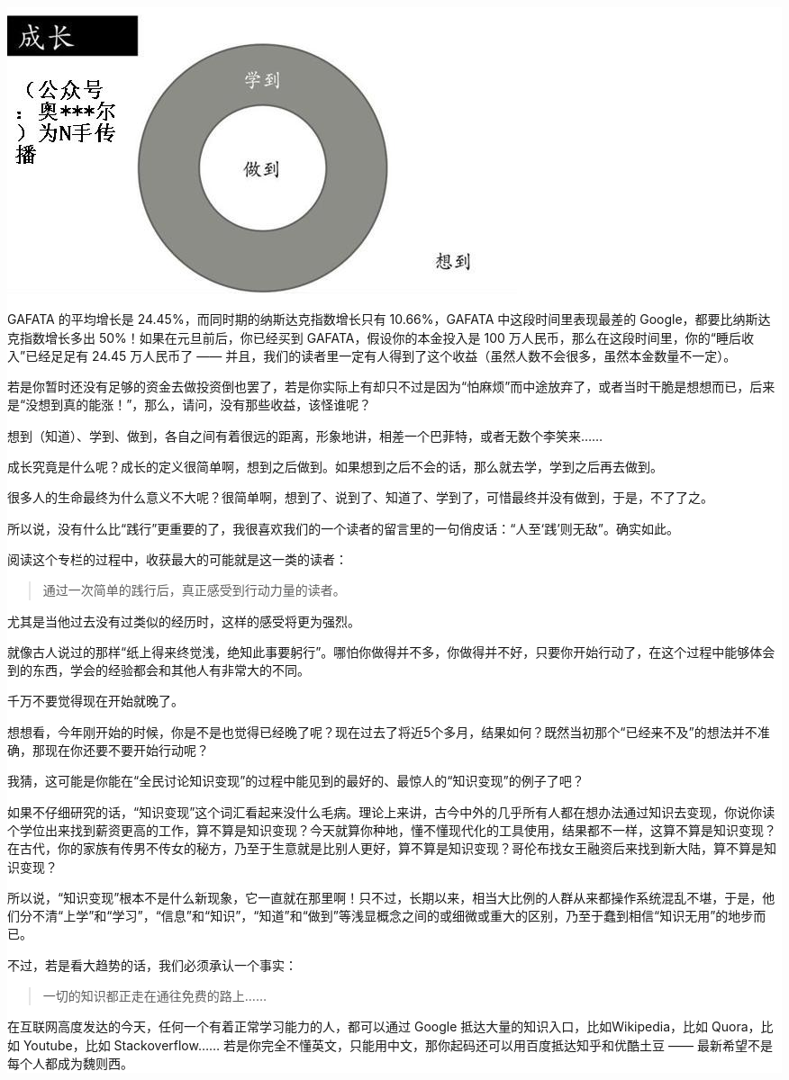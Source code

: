 ![](img/00048.jpg)

GAFATA 的平均增长是 24.45%，而同时期的纳斯达克指数增长只有 10.66%，GAFATA 中这段时间里表现最差的 Google，都要比纳斯达克指数增长多出 50%！如果在元旦前后，你已经买到 GAFATA，假设你的本金投入是 100 万人民币，那么在这段时间里，你的“睡后收入”已经足足有 24.45 万人民币了 —— 并且，我们的读者里一定有人得到了这个收益（虽然人数不会很多，虽然本金数量不一定）。

若是你暂时还没有足够的资金去做投资倒也罢了，若是你实际上有却只不过是因为“怕麻烦”而中途放弃了，或者当时干脆是想想而已，后来是“没想到真的能涨！”，那么，请问，没有那些收益，该怪谁呢？

想到（知道）、学到、做到，各自之间有着很远的距离，形象地讲，相差一个巴菲特，或者无数个李笑来……

成长究竟是什么呢？成长的定义很简单啊，想到之后做到。如果想到之后不会的话，那么就去学，学到之后再去做到。

很多人的生命最终为什么意义不大呢？很简单啊，想到了、说到了、知道了、学到了，可惜最终并没有做到，于是，不了了之。

所以说，没有什么比“践行”更重要的了，我很喜欢我们的一个读者的留言里的一句俏皮话：“人至‘践’则无敌”。确实如此。

阅读这个专栏的过程中，收获最大的可能就是这一类的读者：

> 通过一次简单的践行后，真正感受到行动力量的读者。

尤其是当他过去没有过类似的经历时，这样的感受将更为强烈。

就像古人说过的那样“纸上得来终觉浅，绝知此事要躬行”。哪怕你做得并不多，你做得并不好，只要你开始行动了，在这个过程中能够体会到的东西，学会的经验都会和其他人有非常大的不同。

千万不要觉得现在开始就晚了。

想想看，今年刚开始的时候，你是不是也觉得已经晚了呢？现在过去了将近5个多月，结果如何？既然当初那个“已经来不及”的想法并不准确，那现在你还要不要开始行动呢？

我猜，这可能是你能在“全民讨论知识变现”的过程中能见到的最好的、最惊人的“知识变现”的例子了吧？

如果不仔细研究的话，“知识变现”这个词汇看起来没什么毛病。理论上来讲，古今中外的几乎所有人都在想办法通过知识去变现，你说你读个学位出来找到薪资更高的工作，算不算是知识变现？今天就算你种地，懂不懂现代化的工具使用，结果都不一样，这算不算是知识变现？在古代，你的家族有传男不传女的秘方，乃至于生意就是比别人更好，算不算是知识变现？哥伦布找女王融资后来找到新大陆，算不算是知识变现？

所以说，“知识变现”根本不是什么新现象，它一直就在那里啊！只不过，长期以来，相当大比例的人群从来都操作系统混乱不堪，于是，他们分不清“上学”和“学习”，“信息”和“知识”，“知道”和“做到”等浅显概念之间的或细微或重大的区别，乃至于蠢到相信“知识无用”的地步而已。

不过，若是看大趋势的话，我们必须承认一个事实：

> 一切的知识都正走在通往免费的路上……

在互联网高度发达的今天，任何一个有着正常学习能力的人，都可以通过 Google 抵达大量的知识入口，比如Wikipedia，比如 Quora，比如 Youtube，比如 Stackoverflow…… 若是你完全不懂英文，只能用中文，那你起码还可以用百度抵达知乎和优酷土豆 —— 最新希望不是每个人都成为魏则西。
